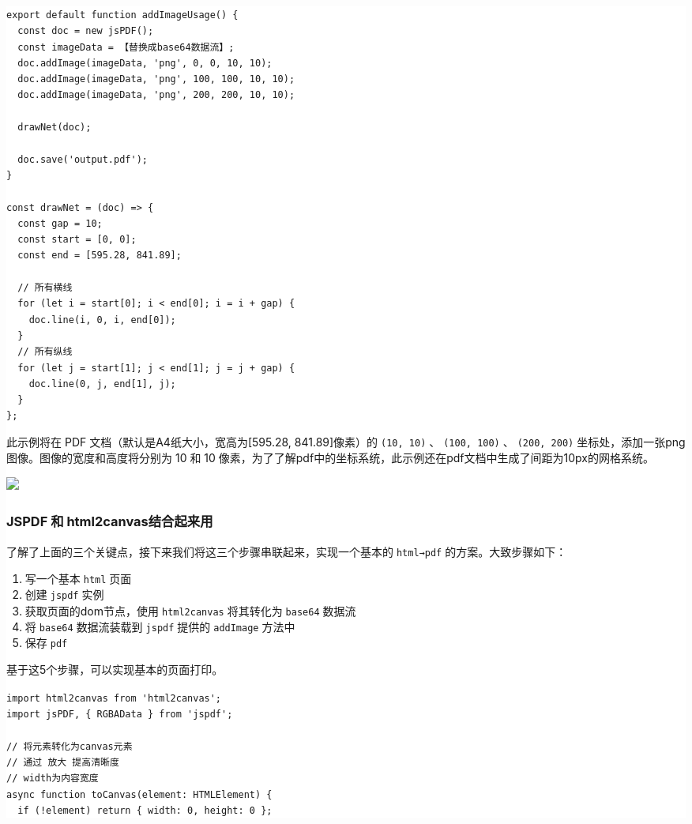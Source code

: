     export default function addImageUsage() {  
      const doc = new jsPDF();  
      const imageData = 【替换成base64数据流】;  
      doc.addImage(imageData, 'png', 0, 0, 10, 10);  
      doc.addImage(imageData, 'png', 100, 100, 10, 10);  
      doc.addImage(imageData, 'png', 200, 200, 10, 10);  
      
      drawNet(doc);  
      
      doc.save('output.pdf');  
    }  
      
    const drawNet = (doc) => {  
      const gap = 10;  
      const start = [0, 0];  
      const end = [595.28, 841.89];  
      
      // 所有横线  
      for (let i = start[0]; i < end[0]; i = i + gap) {  
        doc.line(i, 0, i, end[0]);  
      }  
      // 所有纵线  
      for (let j = start[1]; j < end[1]; j = j + gap) {  
        doc.line(0, j, end[1], j);  
      }  
    };  
    

此示例将在 PDF 文档（默认是A4纸大小，宽高为[595.28, 841.89]像素）的 ` (10, 10) ` 、 ` (100, 100) ` 、
` (200, 200) ` 坐标处，添加一张png 图像。图像的宽度和高度将分别为 10 和 10
像素，为了了解pdf中的坐标系统，此示例还在pdf文档中生成了间距为10px的网格系统。

![](https://mmbiz.qpic.cn/sz_mmbiz_png/TpB2QHJbiaicFvSKdWwqp7wDangNKC0iamm8pwHsicTnwcN8KFCbMOzroVibdiaiad992klLr8p8570XJNibxOPOQdPPMg/640?wx_fmt=png&from=appmsg)

###  **JSPDF 和 html2canvas结合起来用**

了解了上面的三个关键点，接下来我们将这三个步骤串联起来，实现一个基本的 ` html→pdf ` 的方案。大致步骤如下：

  1. 写一个基本 ` html ` 页面 
  2. 创建 ` jspdf ` 实例 
  3. 获取页面的dom节点，使用 ` html2canvas ` 将其转化为 ` base64 ` 数据流 
  4. 将 ` base64 ` 数据流装载到 ` jspdf ` 提供的 ` addImage ` 方法中 
  5. 保存 ` pdf `

基于这5个步骤，可以实现基本的页面打印。

    
    
    import html2canvas from 'html2canvas';  
    import jsPDF, { RGBAData } from 'jspdf';  
      
    // 将元素转化为canvas元素  
    // 通过 放大 提高清晰度  
    // width为内容宽度  
    async function toCanvas(element: HTMLElement) {  
      if (!element) return { width: 0, height: 0 };  
      